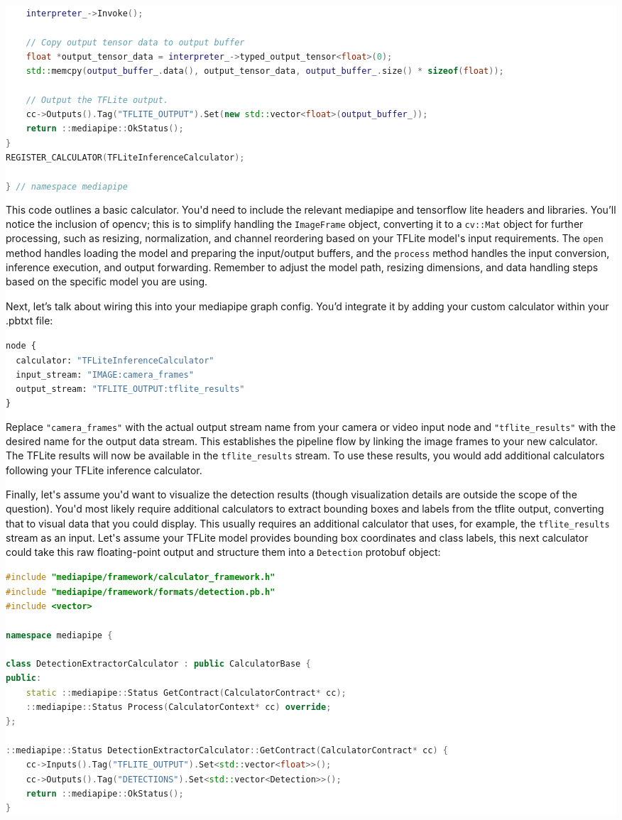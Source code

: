 ```cpp
    interpreter_->Invoke();

    // Copy output tensor data to output buffer
    float *output_tensor_data = interpreter_->typed_output_tensor<float>(0);
    std::memcpy(output_buffer_.data(), output_tensor_data, output_buffer_.size() * sizeof(float));

    // Output the TFLite output.
    cc->Outputs().Tag("TFLITE_OUTPUT").Set(new std::vector<float>(output_buffer_));
    return ::mediapipe::OkStatus();
}
REGISTER_CALCULATOR(TFLiteInferenceCalculator);

} // namespace mediapipe
```

This code outlines a basic calculator. You'd need to include the relevant mediapipe and tensorflow lite headers and libraries. You’ll notice the inclusion of opencv; this is to simplify handling the `ImageFrame` object, converting it to a `cv::Mat` object for further processing, such as resizing, normalization, and channel reordering based on your TFLite model's input requirements. The `open` method handles loading the model and preparing the input/output buffers, and the `process` method handles the input conversion, inference execution, and output forwarding. Remember to adjust the model path, resizing dimensions, and data handling steps based on the specific model you are using.

Next, let’s talk about wiring this into your mediapipe graph config. You’d integrate it by adding your custom calculator within your .pbtxt file:

```protobuf
node {
  calculator: "TFLiteInferenceCalculator"
  input_stream: "IMAGE:camera_frames"
  output_stream: "TFLITE_OUTPUT:tflite_results"
}
```

Replace `"camera_frames"` with the actual output stream name from your camera or video input node and `"tflite_results"` with the desired name for the output data stream. This establishes the pipeline flow by linking the image frames to your new calculator.  The TFLite results will now be available in the `tflite_results` stream. To use these results, you would add additional calculators following your TFLite inference calculator.

Finally, let's assume you'd want to visualize the detection results (though visualization details are outside the scope of the question). You'd most likely require additional calculators to extract bounding boxes and labels from the tflite output, converting that to visual data that you could display. This usually requires an additional calculator that uses, for example, the `tflite_results` stream as an input. Let's assume your TFLite model provides bounding box coordinates and class labels, this next calculator could take this raw floating-point output and structure them into a `Detection` protobuf object:

```cpp
#include "mediapipe/framework/calculator_framework.h"
#include "mediapipe/framework/formats/detection.pb.h"
#include <vector>

namespace mediapipe {

class DetectionExtractorCalculator : public CalculatorBase {
public:
    static ::mediapipe::Status GetContract(CalculatorContract* cc);
    ::mediapipe::Status Process(CalculatorContext* cc) override;
};

::mediapipe::Status DetectionExtractorCalculator::GetContract(CalculatorContract* cc) {
    cc->Inputs().Tag("TFLITE_OUTPUT").Set<std::vector<float>>();
    cc->Outputs().Tag("DETECTIONS").Set<std::vector<Detection>>();
    return ::mediapipe::OkStatus();
}
```